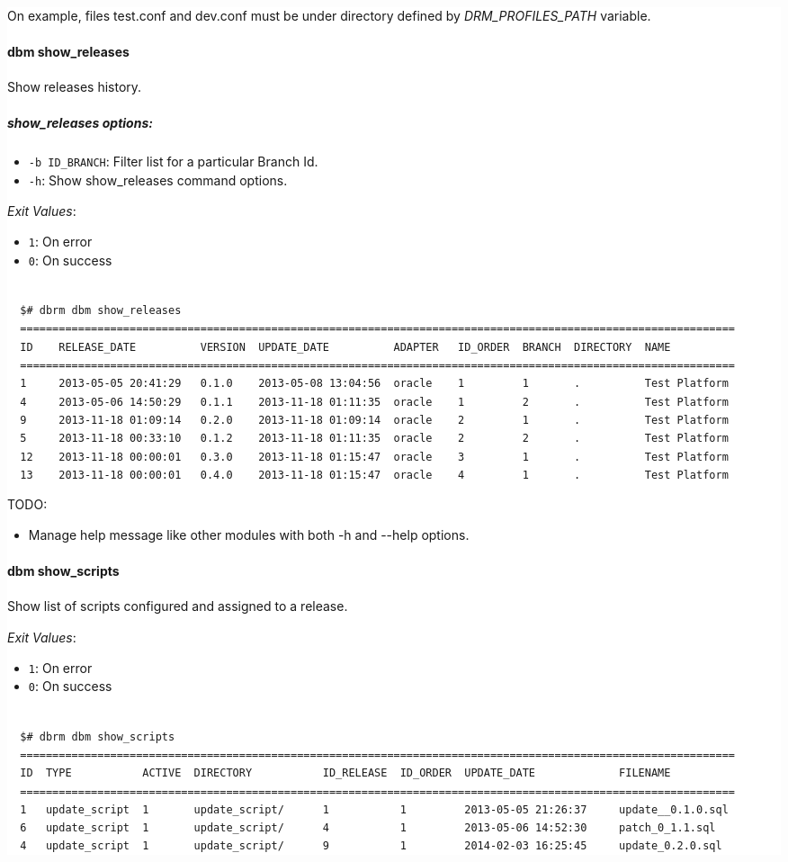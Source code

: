 On example, files test.conf and dev.conf must be under directory defined by *DRM_PROFILES_PATH* variable.

#### dbm show_releases

Show releases history.

##### show_releases options:

* `-b ID_BRANCH`: Filter list for a particular Branch Id.
* `-h`: Show show_releases command options.

_Exit Values_:

  * `1`: On error
  * `0`: On success

```shell

  $# dbrm dbm show_releases
  ===============================================================================================================
  ID    RELEASE_DATE          VERSION  UPDATE_DATE          ADAPTER   ID_ORDER  BRANCH  DIRECTORY  NAME
  ===============================================================================================================
  1     2013-05-05 20:41:29   0.1.0    2013-05-08 13:04:56  oracle    1         1       .          Test Platform
  4     2013-05-06 14:50:29   0.1.1    2013-11-18 01:11:35  oracle    1         2       .          Test Platform
  9     2013-11-18 01:09:14   0.2.0    2013-11-18 01:09:14  oracle    2         1       .          Test Platform
  5     2013-11-18 00:33:10   0.1.2    2013-11-18 01:11:35  oracle    2         2       .          Test Platform
  12    2013-11-18 00:00:01   0.3.0    2013-11-18 01:15:47  oracle    3         1       .          Test Platform
  13    2013-11-18 00:00:01   0.4.0    2013-11-18 01:15:47  oracle    4         1       .          Test Platform

```

TODO:
 * Manage help message like other modules with both -h and --help options.

#### dbm show_scripts

Show list of scripts configured and assigned to a release.

_Exit Values_:

  * `1`: On error
  * `0`: On success

```shell

  $# dbrm dbm show_scripts
  ===============================================================================================================
  ID  TYPE           ACTIVE  DIRECTORY           ID_RELEASE  ID_ORDER  UPDATE_DATE             FILENAME
  ===============================================================================================================
  1   update_script  1       update_script/      1           1         2013-05-05 21:26:37     update__0.1.0.sql
  6   update_script  1       update_script/      4           1         2013-05-06 14:52:30     patch_0_1.1.sql
  4   update_script  1       update_script/      9           1         2014-02-03 16:25:45     update_0.2.0.sql
```